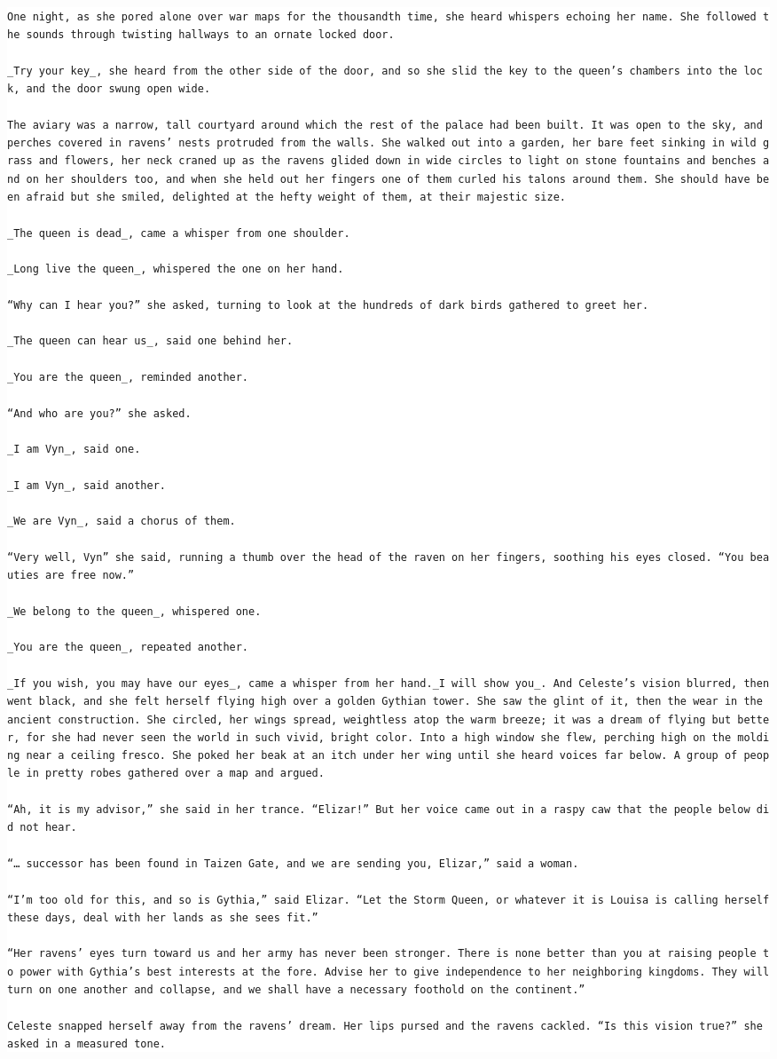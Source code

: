~~~~~~~~~~~~~~~~~~~~~~~~~~~~~~~~~~~~~~~~~~~~~~~~~~~~~~~~~~~~~~~~~~~~
One night, as she pored alone over war maps for the thousandth time, she heard whispers echoing her name. She followed the sounds through twisting hallways to an ornate locked door.

_Try your key_, she heard from the other side of the door, and so she slid the key to the queen’s chambers into the lock, and the door swung open wide.

The aviary was a narrow, tall courtyard around which the rest of the palace had been built. It was open to the sky, and perches covered in ravens’ nests protruded from the walls. She walked out into a garden, her bare feet sinking in wild grass and flowers, her neck craned up as the ravens glided down in wide circles to light on stone fountains and benches and on her shoulders too, and when she held out her fingers one of them curled his talons around them. She should have been afraid but she smiled, delighted at the hefty weight of them, at their majestic size.

_The queen is dead_, came a whisper from one shoulder.

_Long live the queen_, whispered the one on her hand.

“Why can I hear you?” she asked, turning to look at the hundreds of dark birds gathered to greet her.

_The queen can hear us_, said one behind her.

_You are the queen_, reminded another.

“And who are you?” she asked.

_I am Vyn_, said one.

_I am Vyn_, said another.

_We are Vyn_, said a chorus of them.

“Very well, Vyn” she said, running a thumb over the head of the raven on her fingers, soothing his eyes closed. “You beauties are free now.”

_We belong to the queen_, whispered one.

_You are the queen_, repeated another.

_If you wish, you may have our eyes_, came a whisper from her hand._I will show you_. And Celeste’s vision blurred, then went black, and she felt herself flying high over a golden Gythian tower. She saw the glint of it, then the wear in the ancient construction. She circled, her wings spread, weightless atop the warm breeze; it was a dream of flying but better, for she had never seen the world in such vivid, bright color. Into a high window she flew, perching high on the molding near a ceiling fresco. She poked her beak at an itch under her wing until she heard voices far below. A group of people in pretty robes gathered over a map and argued.

“Ah, it is my advisor,” she said in her trance. “Elizar!” But her voice came out in a raspy caw that the people below did not hear.

“… successor has been found in Taizen Gate, and we are sending you, Elizar,” said a woman.

“I’m too old for this, and so is Gythia,” said Elizar. “Let the Storm Queen, or whatever it is Louisa is calling herself these days, deal with her lands as she sees fit.”

“Her ravens’ eyes turn toward us and her army has never been stronger. There is none better than you at raising people to power with Gythia’s best interests at the fore. Advise her to give independence to her neighboring kingdoms. They will turn on one another and collapse, and we shall have a necessary foothold on the continent.”

Celeste snapped herself away from the ravens’ dream. Her lips pursed and the ravens cackled. “Is this vision true?” she asked in a measured tone.

~~~~~~~~~~~~~~~~~~~~~~~~~~~~~~~~~~~~~~~~~~~~~~~~~~~~~~~~~~~~~~~~~~~~